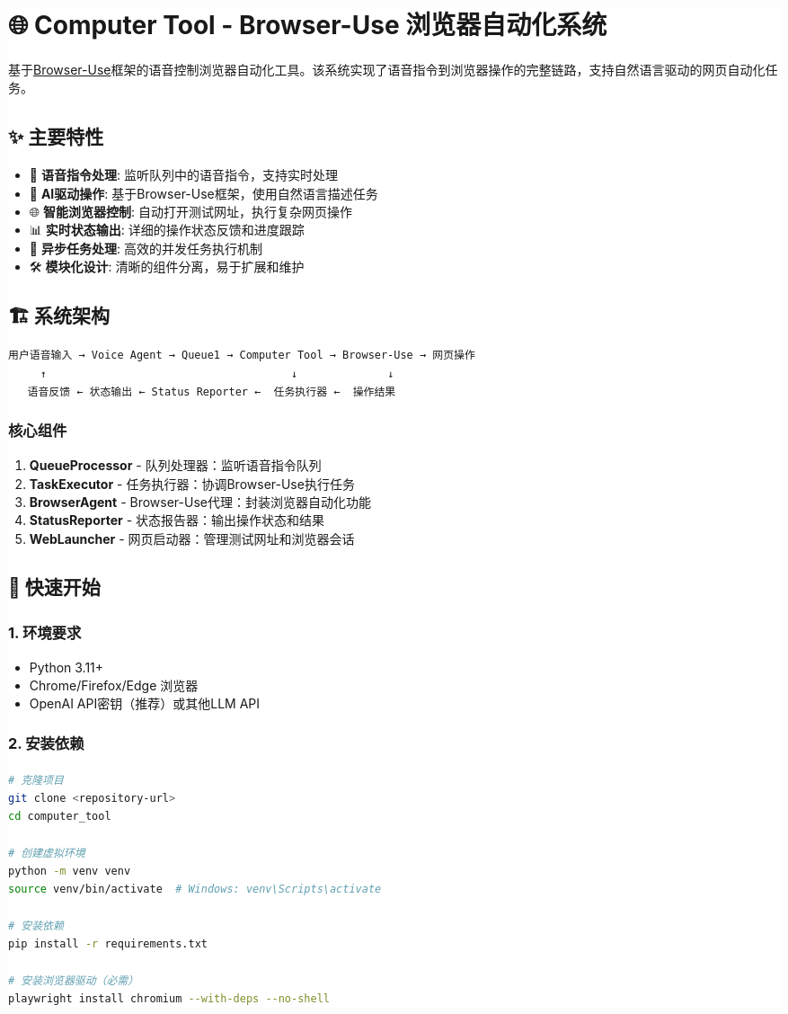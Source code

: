 # 🌐 Computer Tool - Browser-Use 浏览器自动化系统

基于[Browser-Use](https://github.com/browser-use/browser-use)框架的语音控制浏览器自动化工具。该系统实现了语音指令到浏览器操作的完整链路，支持自然语言驱动的网页自动化任务。

## ✨ 主要特性

- 🎤 **语音指令处理**: 监听队列中的语音指令，支持实时处理
- 🤖 **AI驱动操作**: 基于Browser-Use框架，使用自然语言描述任务
- 🌐 **智能浏览器控制**: 自动打开测试网址，执行复杂网页操作
- 📊 **实时状态输出**: 详细的操作状态反馈和进度跟踪
- 🔄 **异步任务处理**: 高效的并发任务执行机制
- 🛠️ **模块化设计**: 清晰的组件分离，易于扩展和维护

## 🏗️ 系统架构

```
用户语音输入 → Voice Agent → Queue1 → Computer Tool → Browser-Use → 网页操作
     ↑                                      ↓              ↓
   语音反馈 ← 状态输出 ← Status Reporter ←  任务执行器 ←  操作结果
```

### 核心组件

1. **QueueProcessor** - 队列处理器：监听语音指令队列
2. **TaskExecutor** - 任务执行器：协调Browser-Use执行任务
3. **BrowserAgent** - Browser-Use代理：封装浏览器自动化功能
4. **StatusReporter** - 状态报告器：输出操作状态和结果
5. **WebLauncher** - 网页启动器：管理测试网址和浏览器会话

## 🚀 快速开始

### 1. 环境要求

- Python 3.11+
- Chrome/Firefox/Edge 浏览器
- OpenAI API密钥（推荐）或其他LLM API

### 2. 安装依赖

```bash
# 克隆项目
git clone <repository-url>
cd computer_tool

# 创建虚拟环境
python -m venv venv
source venv/bin/activate  # Windows: venv\Scripts\activate

# 安装依赖
pip install -r requirements.txt

# 安装浏览器驱动（必需）
playwright install chromium --with-deps --no-shell
```
